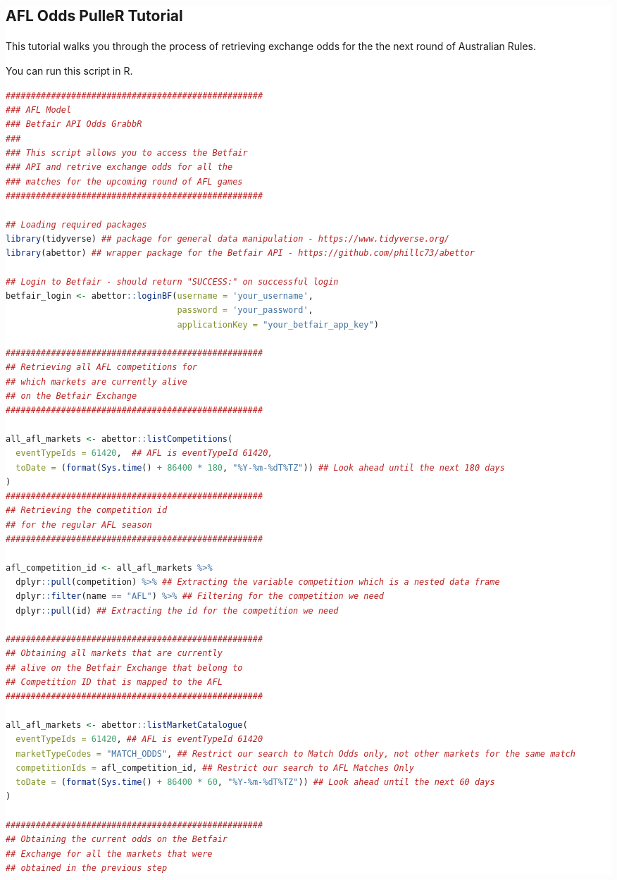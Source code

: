 ## AFL Odds PulleR Tutorial

This tutorial walks you through the process of retrieving exchange odds for the the next round of Australian Rules.

You can run this script in R.

``` r
###################################################
### AFL Model
### Betfair API Odds GrabbR
###
### This script allows you to access the Betfair
### API and retrive exchange odds for all the 
### matches for the upcoming round of AFL games
###################################################

## Loading required packages
library(tidyverse) ## package for general data manipulation - https://www.tidyverse.org/
library(abettor) ## wrapper package for the Betfair API - https://github.com/phillc73/abettor

## Login to Betfair - should return "SUCCESS:" on successful login
betfair_login <- abettor::loginBF(username = 'your_username',
                                  password = 'your_password',
                                  applicationKey = "your_betfair_app_key")

###################################################
## Retrieving all AFL competitions for 
## which markets are currently alive
## on the Betfair Exchange
###################################################

all_afl_markets <- abettor::listCompetitions(
  eventTypeIds = 61420,  ## AFL is eventTypeId 61420,
  toDate = (format(Sys.time() + 86400 * 180, "%Y-%m-%dT%TZ")) ## Look ahead until the next 180 days
)
###################################################
## Retrieving the competition id
## for the regular AFL season
###################################################

afl_competition_id <- all_afl_markets %>%
  dplyr::pull(competition) %>% ## Extracting the variable competition which is a nested data frame
  dplyr::filter(name == "AFL") %>% ## Filtering for the competition we need
  dplyr::pull(id) ## Extracting the id for the competition we need

###################################################
## Obtaining all markets that are currently 
## alive on the Betfair Exchange that belong to
## Competition ID that is mapped to the AFL
###################################################

all_afl_markets <- abettor::listMarketCatalogue(
  eventTypeIds = 61420, ## AFL is eventTypeId 61420
  marketTypeCodes = "MATCH_ODDS", ## Restrict our search to Match Odds only, not other markets for the same match
  competitionIds = afl_competition_id, ## Restrict our search to AFL Matches Only
  toDate = (format(Sys.time() + 86400 * 60, "%Y-%m-%dT%TZ")) ## Look ahead until the next 60 days
)

###################################################
## Obtaining the current odds on the Betfair
## Exchange for all the markets that were 
## obtained in the previous step
```